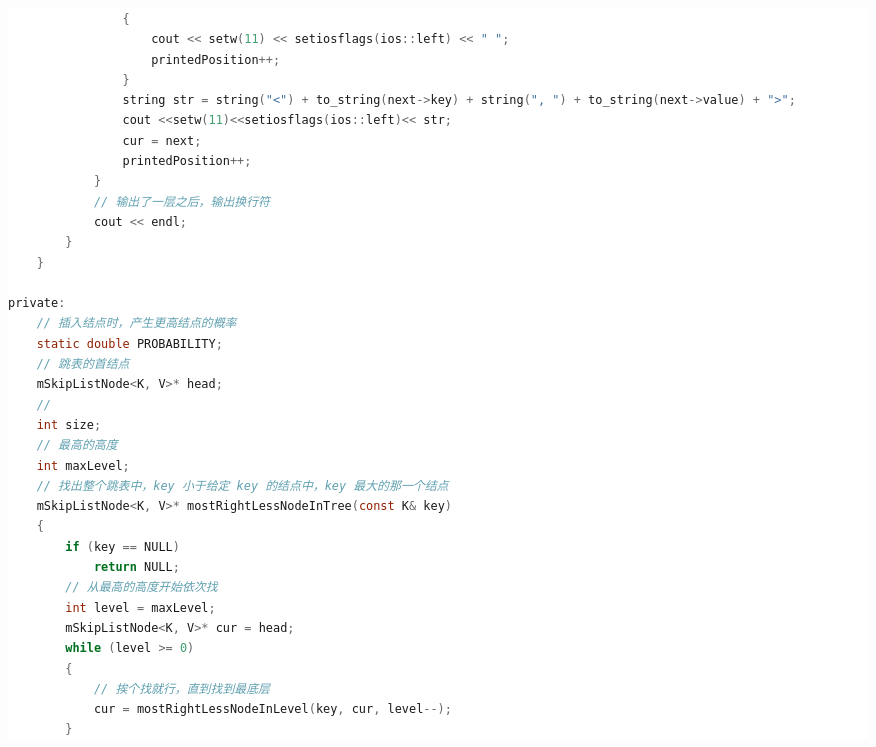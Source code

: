 ``` c plus
                {
                    cout << setw(11) << setiosflags(ios::left) << " ";
                    printedPosition++;
                }
                string str = string("<") + to_string(next->key) + string(", ") + to_string(next->value) + ">";
                cout <<setw(11)<<setiosflags(ios::left)<< str;
                cur = next;
                printedPosition++;
            }
            // 输出了一层之后，输出换行符
            cout << endl;
        }
    }

private:
    // 插入结点时，产生更高结点的概率
    static double PROBABILITY;
    // 跳表的首结点
    mSkipListNode<K, V>* head;
    // 
    int size;
    // 最高的高度
    int maxLevel;
    // 找出整个跳表中，key 小于给定 key 的结点中，key 最大的那一个结点
    mSkipListNode<K, V>* mostRightLessNodeInTree(const K& key)
    {
        if (key == NULL)
            return NULL;
        // 从最高的高度开始依次找
        int level = maxLevel;
        mSkipListNode<K, V>* cur = head;
        while (level >= 0)
        {
            // 挨个找就行，直到找到最底层
            cur = mostRightLessNodeInLevel(key, cur, level--);
        }

